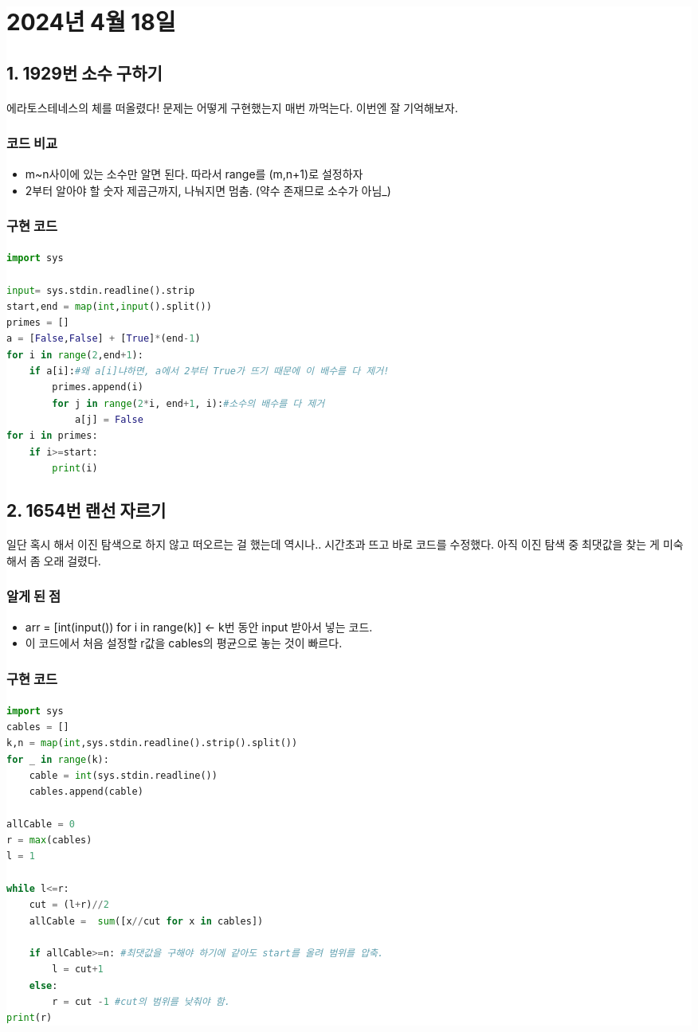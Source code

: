 # 2024년 4월 18일

## 1. 1929번 소수 구하기

에라토스테네스의 체를 떠올렸다! 문제는 어떻게 구현했는지 매번 까먹는다. 이번엔 잘 기억해보자. 

### 코드 비교

- m~n사이에 있는 소수만 알면 된다. 따라서 range를 (m,n+1)로 설정하자
- 2부터 알아야 할 숫자 제곱근까지, 나눠지면 멈춤. (약수 존재므로 소수가 아님_)

### 구현 코드

```python
import sys

input= sys.stdin.readline().strip
start,end = map(int,input().split()) 
primes = []
a = [False,False] + [True]*(end-1)
for i in range(2,end+1):
    if a[i]:#왜 a[i]냐하면, a에서 2부터 True가 뜨기 때문에 이 배수를 다 제거!
        primes.append(i)
        for j in range(2*i, end+1, i):#소수의 배수를 다 제거 
            a[j] = False    
for i in primes:
    if i>=start:
        print(i)

```

## 2. 1654번 랜선 자르기

일단 혹시 해서 이진 탐색으로 하지 않고 떠오르는 걸 했는데 역시나.. 시간초과 뜨고 바로 코드를 수정했다. 아직 이진 탐색 중 최댓값을 찾는 게 미숙해서 좀 오래 걸렸다. 

### 알게 된 점

- arr = [int(input()) for i in range(k)] ← k번 동안 input 받아서 넣는 코드.
- 이 코드에서 처음 설정할 r값을 cables의 평균으로 놓는 것이 빠르다.

### 구현 코드

```python
import sys
cables = []
k,n = map(int,sys.stdin.readline().strip().split()) 
for _ in range(k):
    cable = int(sys.stdin.readline())
    cables.append(cable)
    
allCable = 0
r = max(cables)
l = 1

while l<=r:
    cut = (l+r)//2
    allCable =  sum([x//cut for x in cables])

    if allCable>=n: #최댓값을 구해야 하기에 같아도 start를 올려 범위를 압축. 
        l = cut+1
    else:
        r = cut -1 #cut의 범위를 낮춰야 함. 
print(r)        
```